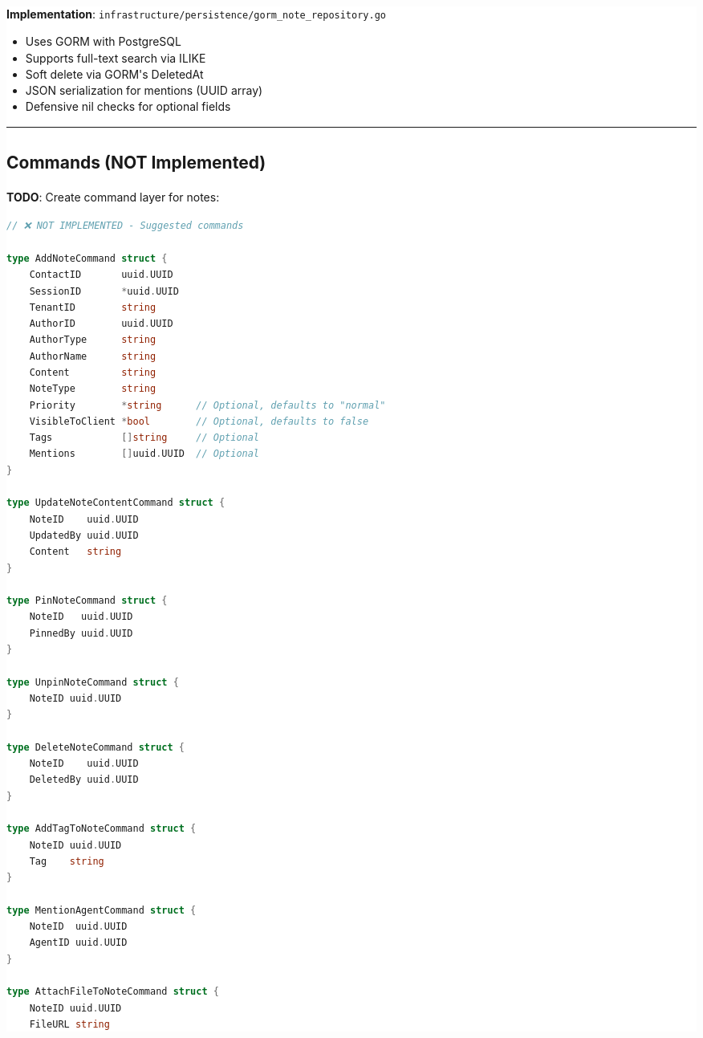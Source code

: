 **Implementation**: `infrastructure/persistence/gorm_note_repository.go`
- Uses GORM with PostgreSQL
- Supports full-text search via ILIKE
- Soft delete via GORM's DeletedAt
- JSON serialization for mentions (UUID array)
- Defensive nil checks for optional fields

---

## Commands (NOT Implemented)

**TODO**: Create command layer for notes:

```go
// ❌ NOT IMPLEMENTED - Suggested commands

type AddNoteCommand struct {
    ContactID       uuid.UUID
    SessionID       *uuid.UUID
    TenantID        string
    AuthorID        uuid.UUID
    AuthorType      string
    AuthorName      string
    Content         string
    NoteType        string
    Priority        *string      // Optional, defaults to "normal"
    VisibleToClient *bool        // Optional, defaults to false
    Tags            []string     // Optional
    Mentions        []uuid.UUID  // Optional
}

type UpdateNoteContentCommand struct {
    NoteID    uuid.UUID
    UpdatedBy uuid.UUID
    Content   string
}

type PinNoteCommand struct {
    NoteID   uuid.UUID
    PinnedBy uuid.UUID
}

type UnpinNoteCommand struct {
    NoteID uuid.UUID
}

type DeleteNoteCommand struct {
    NoteID    uuid.UUID
    DeletedBy uuid.UUID
}

type AddTagToNoteCommand struct {
    NoteID uuid.UUID
    Tag    string
}

type MentionAgentCommand struct {
    NoteID  uuid.UUID
    AgentID uuid.UUID
}

type AttachFileToNoteCommand struct {
    NoteID uuid.UUID
    FileURL string
```